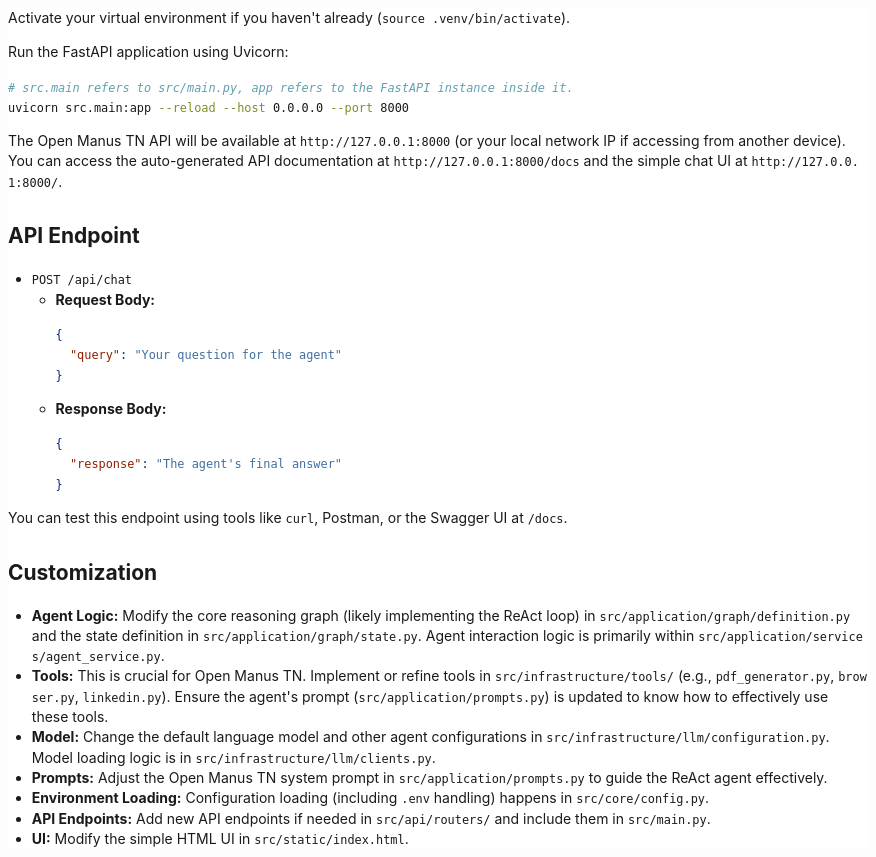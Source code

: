 Activate your virtual environment if you haven't already (`source .venv/bin/activate`).

Run the FastAPI application using Uvicorn:
```bash
# src.main refers to src/main.py, app refers to the FastAPI instance inside it.
uvicorn src.main:app --reload --host 0.0.0.0 --port 8000
```

The Open Manus TN API will be available at `http://127.0.0.1:8000` (or your local network IP if accessing from another device). You can access the auto-generated API documentation at `http://127.0.0.1:8000/docs` and the simple chat UI at `http://127.0.0.1:8000/`.

## API Endpoint

*   `POST /api/chat`
    *   **Request Body:**
        ```json
        {
          "query": "Your question for the agent"
        }
        ```
    *   **Response Body:**
        ```json
        {
          "response": "The agent's final answer"
        }
        ```

You can test this endpoint using tools like `curl`, Postman, or the Swagger UI at `/docs`.

## Customization

*   **Agent Logic:** Modify the core reasoning graph (likely implementing the ReAct loop) in `src/application/graph/definition.py` and the state definition in `src/application/graph/state.py`. Agent interaction logic is primarily within `src/application/services/agent_service.py`.
*   **Tools:** This is crucial for Open Manus TN. Implement or refine tools in `src/infrastructure/tools/` (e.g., `pdf_generator.py`, `browser.py`, `linkedin.py`). Ensure the agent's prompt (`src/application/prompts.py`) is updated to know how to effectively use these tools.
*   **Model:** Change the default language model and other agent configurations in `src/infrastructure/llm/configuration.py`. Model loading logic is in `src/infrastructure/llm/clients.py`.
*   **Prompts:** Adjust the Open Manus TN system prompt in `src/application/prompts.py` to guide the ReAct agent effectively.
*   **Environment Loading:** Configuration loading (including `.env` handling) happens in `src/core/config.py`.
*   **API Endpoints:** Add new API endpoints if needed in `src/api/routers/` and include them in `src/main.py`.
*   **UI:** Modify the simple HTML UI in `src/static/index.html`.